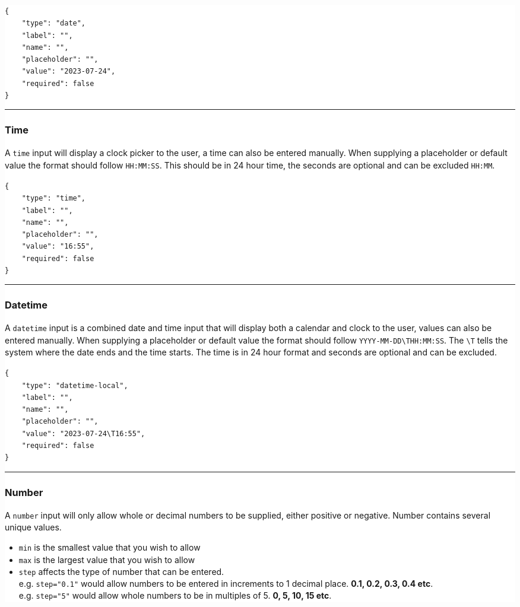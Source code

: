     {
        "type": "date",
        "label": "",
        "name": "",
        "placeholder": "",
        "value": "2023-07-24",
        "required": false
    }

---

### Time

A `time` input will display a clock picker to the user, a time can also be entered manually. When supplying a placeholder or default value the format should follow `HH:MM:SS`. This should be in 24 hour time, the seconds are optional and can be excluded `HH:MM`.

    {
        "type": "time",
        "label": "",
        "name": "",
        "placeholder": "",
        "value": "16:55",
        "required": false
    }

---

### Datetime

A `datetime` input is a combined date and time input that will display both a calendar and clock to the user, values can also be entered manually. When supplying a placeholder or default value the format should follow `YYYY-MM-DD\THH:MM:SS`. The `\T` tells the system where the date ends and the time starts. The time is in 24 hour format and seconds are optional and can be excluded.

    {
        "type": "datetime-local",
        "label": "",
        "name": "",
        "placeholder": "",
        "value": "2023-07-24\T16:55",
        "required": false
    }

---

### Number

A `number` input will only allow whole or decimal numbers to be supplied, either positive or negative. Number contains several unique values. 

* `min` is the smallest value that you wish to allow
* `max` is the largest value that you wish to allow
* `step` affects the type of number that can be entered. 
 <br>e.g. `step="0.1"` would allow numbers to be entered in increments to 1 decimal place. **0.1, 0.2, 0.3, 0.4 etc**.
 <br>e.g. `step="5"` would allow whole numbers to be in multiples of 5. **0, 5, 10, 15 etc**.
